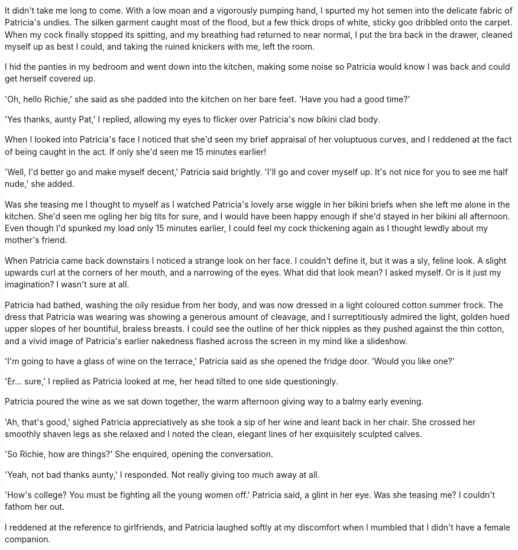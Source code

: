  It didn't take me long to come. With a low moan and a vigorously pumping hand, I spurted my hot semen into the delicate fabric of Patricia's undies. The silken garment caught most of the flood, but a few thick drops of white, sticky goo dribbled onto the carpet. When my cock finally stopped its spitting, and my breathing had returned to near normal, I put the bra back in the drawer, cleaned myself up as best I could, and taking the ruined knickers with me, left the room. 

 I hid the panties in my bedroom and went down into the kitchen, making some noise so Patricia would know I was back and could get herself covered up. 

 'Oh, hello Richie,' she said as she padded into the kitchen on her bare feet. 'Have you had a good time?' 

 'Yes thanks, aunty Pat,' I replied, allowing my eyes to flicker over Patricia's now bikini clad body. 

 When I looked into Patricia's face I noticed that she'd seen my brief appraisal of her voluptuous curves, and I reddened at the fact of being caught in the act. If only she'd seen me 15 minutes earlier! 

 'Well, I'd better go and make myself decent,' Patricia said brightly. 'I'll go and cover myself up. It's not nice for you to see me half nude,' she added. 

 Was she teasing me I thought to myself as I watched Patricia's lovely arse wiggle in her bikini briefs when she left me alone in the kitchen. She'd seen me ogling her big tits for sure, and I would have been happy enough if she'd stayed in her bikini all afternoon. Even though I'd spunked my load only 15 minutes earlier, I could feel my cock thickening again as I thought lewdly about my mother's friend. 

 When Patricia came back downstairs I noticed a strange look on her face. I couldn't define it, but it was a sly, feline look. A slight upwards curl at the corners of her mouth, and a narrowing of the eyes. What did that look mean? I asked myself. Or is it just my imagination? I wasn't sure at all. 

 Patricia had bathed, washing the oily residue from her body, and was now dressed in a light coloured cotton summer frock. The dress that Patricia was wearing was showing a generous amount of cleavage, and I surreptitiously admired the light, golden hued upper slopes of her bountiful, braless breasts. I could see the outline of her thick nipples as they pushed against the thin cotton, and a vivid image of Patricia's earlier nakedness flashed across the screen in my mind like a slideshow. 

 'I'm going to have a glass of wine on the terrace,' Patricia said as she opened the fridge door. 'Would you like one?' 

 'Er… sure,' I replied as Patricia looked at me, her head tilted to one side questioningly. 

 Patricia poured the wine as we sat down together, the warm afternoon giving way to a balmy early evening. 

 'Ah, that's good,' sighed Patricia appreciatively as she took a sip of her wine and leant back in her chair. She crossed her smoothly shaven legs as she relaxed and I noted the clean, elegant lines of her exquisitely sculpted calves. 

 'So Richie, how are things?' She enquired, opening the conversation. 

 'Yeah, not bad thanks aunty,' I responded. Not really giving too much away at all. 

 'How's college? You must be fighting all the young women off.' Patricia said, a glint in her eye. Was she teasing me? I couldn't fathom her out. 

 I reddened at the reference to girlfriends, and Patricia laughed softly at my discomfort when I mumbled that I didn't have a female companion. 
